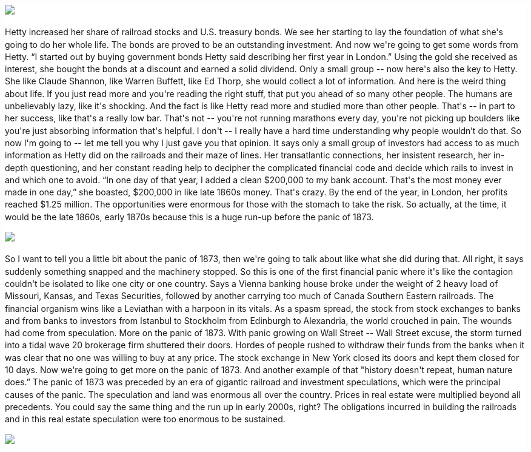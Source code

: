 ![](https://www.foundersnotes.com/static/images/new_icons/chevron-down-alt-thin.svg)

Hetty increased her share of railroad stocks and U.S. treasury bonds. We see her starting to lay the foundation of what she's going to do her whole life. The bonds are proved to be an outstanding investment. And now we're going to get some words from Hetty. “I started out by buying government bonds Hetty said describing her first year in London.” Using the gold she received as interest, she bought the bonds at a discount and earned a solid dividend. Only a small group -- now here's also the key to Hetty. She like Claude Shannon, like Warren Buffett, like Ed Thorp, she would collect a lot of information. And here is the weird thing about life. If you just read more and you're reading the right stuff, that put you ahead of so many other people. The humans are unbelievably lazy, like it's shocking. And the fact is like Hetty read more and studied more than other people. That's -- in part to her success, like that's a really low bar. That's not -- you're not running marathons every day, you're not picking up boulders like you're just absorbing information that's helpful. I don't -- I really have a hard time understanding why people wouldn’t do that. So now I'm going to -- let me tell you why I just gave you that opinion. It says only a small group of investors had access to as much information as Hetty did on the railroads and their maze of lines. Her transatlantic connections, her insistent research, her in-depth questioning, and her constant reading help to decipher the complicated financial code and decide which rails to invest in and which one to avoid. “In one day of that year, I added a clean $200,000 to my bank account. That's the most money ever made in one day,” she boasted, $200,000 in like late 1860s money. That's crazy. By the end of the year, in London, her profits reached $1.25 million. The opportunities were enormous for those with the stomach to take the risk. So actually, at the time, it would be the late 1860s, early 1870s because this is a huge run-up before the panic of 1873.

![](https://www.foundersnotes.com/static/images/new_icons/chevron-down-alt-thin.svg)

So I want to tell you a little bit about the panic of 1873, then we're going to talk about like what she did during that. All right, it says suddenly something snapped and the machinery stopped. So this is one of the first financial panic where it's like the contagion couldn't be isolated to like one city or one country. Says a Vienna banking house broke under the weight of 2 heavy load of Missouri, Kansas, and Texas Securities, followed by another carrying too much of Canada Southern Eastern railroads. The financial organism wins like a Leviathan with a harpoon in its vitals. As a spasm spread, the stock from stock exchanges to banks and from banks to investors from Istanbul to Stockholm from Edinburgh to Alexandria, the world crouched in pain. The wounds had come from speculation. More on the panic of 1873. With panic growing on Wall Street -- Wall Street excuse, the storm turned into a tidal wave 20 brokerage firm shuttered their doors. Hordes of people rushed to withdraw their funds from the banks when it was clear that no one was willing to buy at any price. The stock exchange in New York closed its doors and kept them closed for 10 days. Now we're going to get more on the panic of 1873. And another example of that "history doesn't repeat, human nature does.” The panic of 1873 was preceded by an era of gigantic railroad and investment speculations, which were the principal causes of the panic. The speculation and land was enormous all over the country. Prices in real estate were multiplied beyond all precedents. You could say the same thing and the run up in early 2000s, right? The obligations incurred in building the railroads and in this real estate speculation were too enormous to be sustained.

![](https://www.foundersnotes.com/static/images/new_icons/chevron-down-alt-thin.svg)
